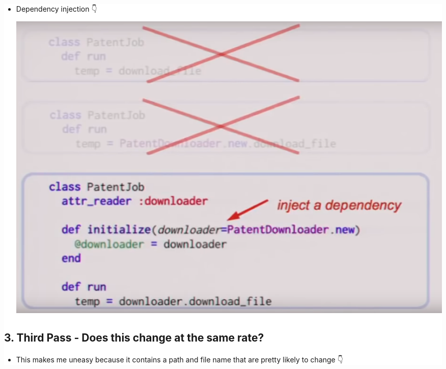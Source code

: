 - Dependency injection 👇
    
    ![Untitled](SOLID%20Object-Oriented%20Design%20by%20Sandi%20Metz/Untitled%206.png)
    

## 3. Third Pass - Does this change at the same rate?

- This makes me uneasy because it contains a path and file name that are pretty likely to change 👇
